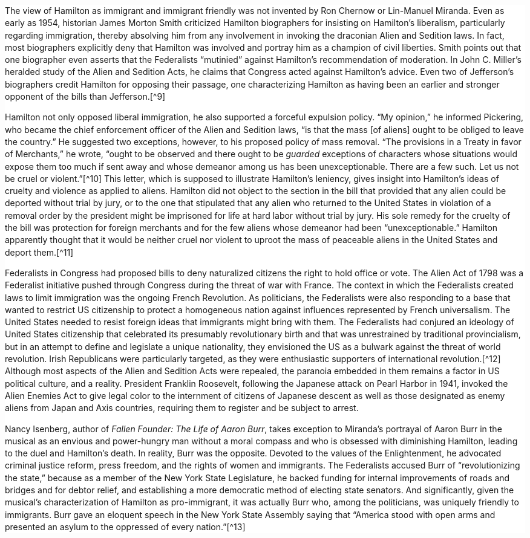 The view of Hamilton as immigrant and immigrant friendly was not invented by Ron Chernow or Lin-Manuel Miranda. Even as early as 1954, historian James Morton Smith criticized Hamilton biographers for insisting on Hamilton’s liberalism, particularly regarding immigration, thereby absolving him from any involvement in invoking the draconian Alien and Sedition laws. In fact, most biographers explicitly deny that Hamilton was involved and portray him as a champion of civil liberties. Smith points out that one biographer even asserts that the Federalists “mutinied” against Hamilton’s recommendation of moderation. In John C. Miller’s heralded study of the Alien and Sedition Acts, he claims that Congress acted against Hamilton’s advice. Even two of Jefferson’s biographers credit Hamilton for opposing their passage, one characterizing Hamilton as having been an earlier and stronger opponent of the bills than Jefferson.[^9]

Hamilton not only opposed liberal immigration, he also supported a forceful expulsion policy. “My opinion,” he informed Pickering, who became the chief enforcement officer of the Alien and Sedition laws, “is that the mass [of aliens] ought to be obliged to leave the country.” He suggested two exceptions, however, to his proposed policy of mass removal. “The provisions in a Treaty in favor of Merchants,” he wrote, “ought to be observed and there ought to be _guarded_ exceptions of characters whose situations would expose them too much if sent away and whose demeanor among us has been unexceptionable. There are a few such. Let us not be cruel or violent.”[^10] This letter, which is supposed to illustrate Hamilton’s leniency, gives insight into Hamilton’s ideas of cruelty and violence as applied to aliens. Hamilton did not object to the section in the bill that provided that any alien could be deported without trial by jury, or to the one that stipulated that any alien who returned to the United States in violation of a removal order by the president might be imprisoned for life at hard labor without trial by jury. His sole remedy for the cruelty of the bill was protection for foreign merchants and for the few aliens whose demeanor had been “unexceptionable.” Hamilton apparently thought that it would be neither cruel nor violent to uproot the mass of peaceable aliens in the United States and deport them.[^11]

Federalists in Congress had proposed bills to deny naturalized citizens the right to hold office or vote. The Alien Act of 1798 was a Federalist initiative pushed through Congress during the threat of war with France. The context in which the Federalists created laws to limit immigration was the ongoing French Revolution. As politicians, the Federalists were also responding to a base that wanted to restrict US citizenship to protect a homogeneous nation against influences represented by French universalism. The United States needed to resist foreign ideas that immigrants might bring with them. The Federalists had conjured an ideology of United States citizenship that celebrated its presumably revolutionary birth and that was unrestrained by traditional provincialism, but in an attempt to define and legislate a unique nationality, they envisioned the US as a bulwark against the threat of world revolution. Irish Republicans were particularly targeted, as they were enthusiastic supporters of international revolution.[^12] Although most aspects of the Alien and Sedition Acts were repealed, the paranoia embedded in them remains a factor in US political culture, and a reality. President Franklin Roosevelt, following the Japanese attack on Pearl Harbor in 1941, invoked the Alien Enemies Act to give legal color to the internment of citizens of Japanese descent as well as those designated as enemy aliens from Japan and Axis countries, requiring them to register and be subject to arrest.

Nancy Isenberg, author of _Fallen Founder: The Life of Aaron Burr_, takes exception to Miranda’s portrayal of Aaron Burr in the musical as an envious and power-hungry man without a moral compass and who is obsessed with diminishing Hamilton, leading to the duel and Hamilton’s death. In reality, Burr was the opposite. Devoted to the values of the Enlightenment, he advocated criminal justice reform, press freedom, and the rights of women and immigrants. The Federalists accused Burr of “revolutionizing the state,” because as a member of the New York State Legislature, he backed funding for internal improvements of roads and bridges and for debtor relief, and establishing a more democratic method of electing state senators. And significantly, given the musical’s characterization of Hamilton as pro-immigrant, it was actually Burr who, among the politicians, was uniquely friendly to immigrants. Burr gave an eloquent speech in the New York State Assembly saying that “America stood with open arms and presented an asylum to the oppressed of every nation.”[^13]
